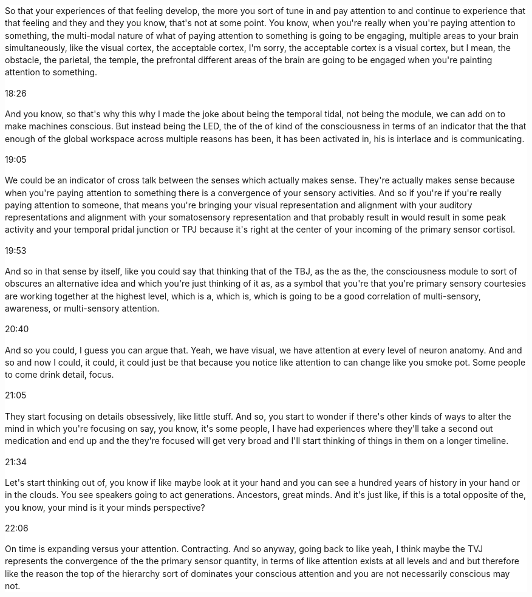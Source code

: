 So that your experiences of that feeling develop, the more you sort of tune in and pay attention to and continue to experience that that feeling and they and they you know, that's not at some point. You know, when you're really when you're paying attention to something, the multi-modal nature of what of paying attention to something is going to be engaging, multiple areas to your brain simultaneously, like the visual cortex, the acceptable cortex, I'm sorry, the acceptable cortex is a visual cortex, but I mean, the obstacle, the parietal, the temple, the prefrontal different areas of the brain are going to be engaged when you're painting attention to something.

18:26

And you know, so that's why this why I made the joke about being the temporal tidal, not being the module, we can add on to make machines conscious. But instead being the LED, the of the of kind of the consciousness in terms of an indicator that the that enough of the global workspace across multiple reasons has been, it has been activated in, his is interlace and is communicating.

19:05

We could be an indicator of cross talk between the senses which actually makes sense. They're actually makes sense because when you're paying attention to something there is a convergence of your sensory activities. And so if you're if you're really paying attention to someone, that means you're bringing your visual representation and alignment with your auditory representations and alignment with your somatosensory representation and that probably result in would result in some peak activity and your temporal pridal junction or TPJ because it's right at the center of your incoming of the primary sensor cortisol.

19:53

And so in that sense by itself, like you could say that thinking that of the TBJ, as the as the, the consciousness module to sort of obscures an alternative idea and which you're just thinking of it as, as a symbol that you're that you're primary sensory courtesies are working together at the highest level, which is a, which is, which is going to be a good correlation of multi-sensory, awareness, or multi-sensory attention.

20:40

And so you could, I guess you can argue that. Yeah, we have visual, we have attention at every level of neuron anatomy. And and so and now I could, it could, it could just be that because you notice like attention to can change like you smoke pot. Some people to come drink detail, focus.

21:05

They start focusing on details obsessively, like little stuff. And so, you start to wonder if there's other kinds of ways to alter the mind in which you're focusing on say, you know, it's some people, I have had experiences where they'll take a second out medication and end up and the they're focused will get very broad and I'll start thinking of things in them on a longer timeline.

21:34

Let's start thinking out of, you know if like maybe look at it your hand and you can see a hundred years of history in your hand or in the clouds. You see speakers going to act generations. Ancestors, great minds. And it's just like, if this is a total opposite of the, you know, your mind is it your minds perspective?

22:06

On time is expanding versus your attention. Contracting. And so anyway, going back to like yeah, I think maybe the TVJ represents the convergence of the the primary sensor quantity, in terms of like attention exists at all levels and and but therefore like the reason the top of the hierarchy sort of dominates your conscious attention and you are not necessarily conscious may not.
